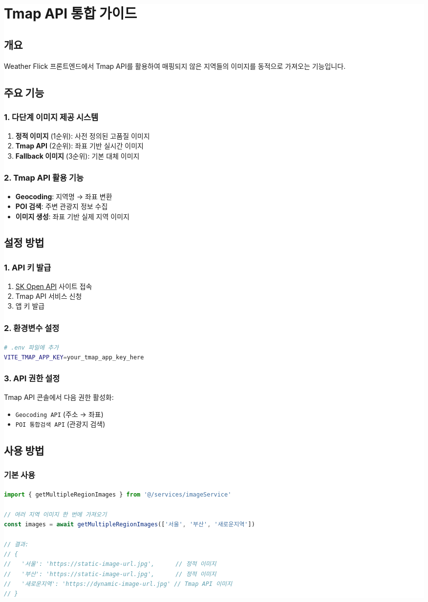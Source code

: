 # Tmap API 통합 가이드

## 개요

Weather Flick 프론트엔드에서 Tmap API를 활용하여 매핑되지 않은 지역들의 이미지를 동적으로 가져오는 기능입니다.

## 주요 기능

### 1. 다단계 이미지 제공 시스템
1. **정적 이미지** (1순위): 사전 정의된 고품질 이미지
2. **Tmap API** (2순위): 좌표 기반 실시간 이미지
3. **Fallback 이미지** (3순위): 기본 대체 이미지

### 2. Tmap API 활용 기능
- **Geocoding**: 지역명 → 좌표 변환
- **POI 검색**: 주변 관광지 정보 수집
- **이미지 생성**: 좌표 기반 실제 지역 이미지

## 설정 방법

### 1. API 키 발급
1. [SK Open API](https://openapi.sk.com) 사이트 접속
2. Tmap API 서비스 신청
3. 앱 키 발급

### 2. 환경변수 설정
```bash
# .env 파일에 추가
VITE_TMAP_APP_KEY=your_tmap_app_key_here
```

### 3. API 권한 설정
Tmap API 콘솔에서 다음 권한 활성화:
- `Geocoding API` (주소 → 좌표)
- `POI 통합검색 API` (관광지 검색)

## 사용 방법

### 기본 사용
```javascript
import { getMultipleRegionImages } from '@/services/imageService'

// 여러 지역 이미지 한 번에 가져오기
const images = await getMultipleRegionImages(['서울', '부산', '새로운지역'])

// 결과:
// {
//   '서울': 'https://static-image-url.jpg',      // 정적 이미지
//   '부산': 'https://static-image-url.jpg',      // 정적 이미지  
//   '새로운지역': 'https://dynamic-image-url.jpg' // Tmap API 이미지
// }
```
